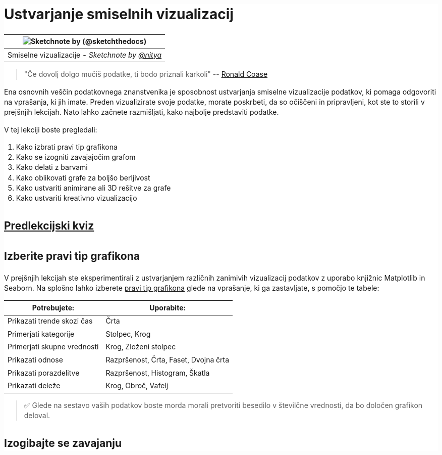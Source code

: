 
# Ustvarjanje smiselnih vizualizacij

|![ Sketchnote by [(@sketchthedocs)](https://sketchthedocs.dev) ](../../sketchnotes/13-MeaningfulViz.png)|
|:---:|
| Smiselne vizualizacije - _Sketchnote by [@nitya](https://twitter.com/nitya)_ |

> "Če dovolj dolgo mučiš podatke, ti bodo priznali karkoli" -- [Ronald Coase](https://en.wikiquote.org/wiki/Ronald_Coase)

Ena osnovnih veščin podatkovnega znanstvenika je sposobnost ustvarjanja smiselne vizualizacije podatkov, ki pomaga odgovoriti na vprašanja, ki jih imate. Preden vizualizirate svoje podatke, morate poskrbeti, da so očiščeni in pripravljeni, kot ste to storili v prejšnjih lekcijah. Nato lahko začnete razmišljati, kako najbolje predstaviti podatke.

V tej lekciji boste pregledali:

1. Kako izbrati pravi tip grafikona
2. Kako se izogniti zavajajočim grafom
3. Kako delati z barvami
4. Kako oblikovati grafe za boljšo berljivost
5. Kako ustvariti animirane ali 3D rešitve za grafe
6. Kako ustvariti kreativno vizualizacijo

## [Predlekcijski kviz](https://ff-quizzes.netlify.app/en/ds/quiz/24)

## Izberite pravi tip grafikona

V prejšnjih lekcijah ste eksperimentirali z ustvarjanjem različnih zanimivih vizualizacij podatkov z uporabo knjižnic Matplotlib in Seaborn. Na splošno lahko izberete [pravi tip grafikona](https://chartio.com/learn/charts/how-to-select-a-data-vizualization/) glede na vprašanje, ki ga zastavljate, s pomočjo te tabele:

| Potrebujete:               | Uporabite:                     |
| -------------------------- | ------------------------------ |
| Prikazati trende skozi čas | Črta                           |
| Primerjati kategorije      | Stolpec, Krog                  |
| Primerjati skupne vrednosti| Krog, Zloženi stolpec          |
| Prikazati odnose           | Razpršenost, Črta, Faset, Dvojna črta |
| Prikazati porazdelitve     | Razpršenost, Histogram, Škatla |
| Prikazati deleže           | Krog, Obroč, Vafelj            |

> ✅ Glede na sestavo vaših podatkov boste morda morali pretvoriti besedilo v številčne vrednosti, da bo določen grafikon deloval.

## Izogibajte se zavajanju
